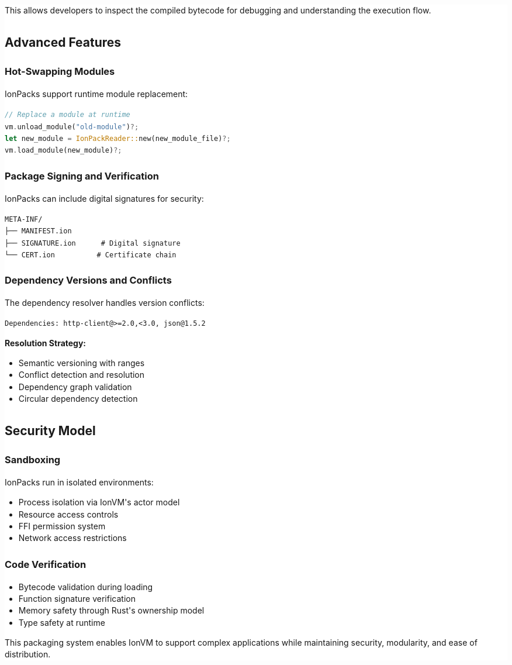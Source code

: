 This allows developers to inspect the compiled bytecode for debugging and understanding the execution flow.

## Advanced Features

### Hot-Swapping Modules

IonPacks support runtime module replacement:

```rust
// Replace a module at runtime
vm.unload_module("old-module")?;
let new_module = IonPackReader::new(new_module_file)?;
vm.load_module(new_module)?;
```

### Package Signing and Verification

IonPacks can include digital signatures for security:

```
META-INF/
├── MANIFEST.ion
├── SIGNATURE.ion      # Digital signature
└── CERT.ion          # Certificate chain
```

### Dependency Versions and Conflicts

The dependency resolver handles version conflicts:

```
Dependencies: http-client@>=2.0,<3.0, json@1.5.2
```

**Resolution Strategy:**
- Semantic versioning with ranges
- Conflict detection and resolution
- Dependency graph validation
- Circular dependency detection

## Security Model

### Sandboxing

IonPacks run in isolated environments:
- Process isolation via IonVM's actor model
- Resource access controls
- FFI permission system
- Network access restrictions

### Code Verification

- Bytecode validation during loading
- Function signature verification
- Memory safety through Rust's ownership model
- Type safety at runtime

This packaging system enables IonVM to support complex applications while maintaining security, modularity, and ease of distribution.

